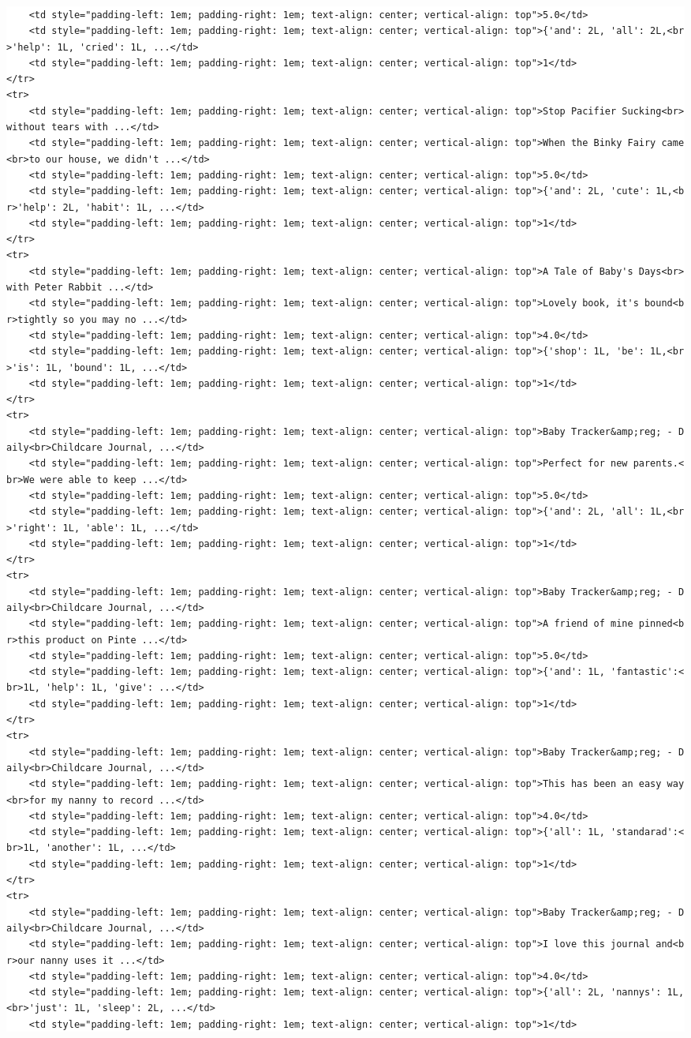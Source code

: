         <td style="padding-left: 1em; padding-right: 1em; text-align: center; vertical-align: top">5.0</td>
        <td style="padding-left: 1em; padding-right: 1em; text-align: center; vertical-align: top">{'and': 2L, 'all': 2L,<br>'help': 1L, 'cried': 1L, ...</td>
        <td style="padding-left: 1em; padding-right: 1em; text-align: center; vertical-align: top">1</td>
    </tr>
    <tr>
        <td style="padding-left: 1em; padding-right: 1em; text-align: center; vertical-align: top">Stop Pacifier Sucking<br>without tears with ...</td>
        <td style="padding-left: 1em; padding-right: 1em; text-align: center; vertical-align: top">When the Binky Fairy came<br>to our house, we didn't ...</td>
        <td style="padding-left: 1em; padding-right: 1em; text-align: center; vertical-align: top">5.0</td>
        <td style="padding-left: 1em; padding-right: 1em; text-align: center; vertical-align: top">{'and': 2L, 'cute': 1L,<br>'help': 2L, 'habit': 1L, ...</td>
        <td style="padding-left: 1em; padding-right: 1em; text-align: center; vertical-align: top">1</td>
    </tr>
    <tr>
        <td style="padding-left: 1em; padding-right: 1em; text-align: center; vertical-align: top">A Tale of Baby's Days<br>with Peter Rabbit ...</td>
        <td style="padding-left: 1em; padding-right: 1em; text-align: center; vertical-align: top">Lovely book, it's bound<br>tightly so you may no ...</td>
        <td style="padding-left: 1em; padding-right: 1em; text-align: center; vertical-align: top">4.0</td>
        <td style="padding-left: 1em; padding-right: 1em; text-align: center; vertical-align: top">{'shop': 1L, 'be': 1L,<br>'is': 1L, 'bound': 1L, ...</td>
        <td style="padding-left: 1em; padding-right: 1em; text-align: center; vertical-align: top">1</td>
    </tr>
    <tr>
        <td style="padding-left: 1em; padding-right: 1em; text-align: center; vertical-align: top">Baby Tracker&amp;reg; - Daily<br>Childcare Journal, ...</td>
        <td style="padding-left: 1em; padding-right: 1em; text-align: center; vertical-align: top">Perfect for new parents.<br>We were able to keep ...</td>
        <td style="padding-left: 1em; padding-right: 1em; text-align: center; vertical-align: top">5.0</td>
        <td style="padding-left: 1em; padding-right: 1em; text-align: center; vertical-align: top">{'and': 2L, 'all': 1L,<br>'right': 1L, 'able': 1L, ...</td>
        <td style="padding-left: 1em; padding-right: 1em; text-align: center; vertical-align: top">1</td>
    </tr>
    <tr>
        <td style="padding-left: 1em; padding-right: 1em; text-align: center; vertical-align: top">Baby Tracker&amp;reg; - Daily<br>Childcare Journal, ...</td>
        <td style="padding-left: 1em; padding-right: 1em; text-align: center; vertical-align: top">A friend of mine pinned<br>this product on Pinte ...</td>
        <td style="padding-left: 1em; padding-right: 1em; text-align: center; vertical-align: top">5.0</td>
        <td style="padding-left: 1em; padding-right: 1em; text-align: center; vertical-align: top">{'and': 1L, 'fantastic':<br>1L, 'help': 1L, 'give': ...</td>
        <td style="padding-left: 1em; padding-right: 1em; text-align: center; vertical-align: top">1</td>
    </tr>
    <tr>
        <td style="padding-left: 1em; padding-right: 1em; text-align: center; vertical-align: top">Baby Tracker&amp;reg; - Daily<br>Childcare Journal, ...</td>
        <td style="padding-left: 1em; padding-right: 1em; text-align: center; vertical-align: top">This has been an easy way<br>for my nanny to record ...</td>
        <td style="padding-left: 1em; padding-right: 1em; text-align: center; vertical-align: top">4.0</td>
        <td style="padding-left: 1em; padding-right: 1em; text-align: center; vertical-align: top">{'all': 1L, 'standarad':<br>1L, 'another': 1L, ...</td>
        <td style="padding-left: 1em; padding-right: 1em; text-align: center; vertical-align: top">1</td>
    </tr>
    <tr>
        <td style="padding-left: 1em; padding-right: 1em; text-align: center; vertical-align: top">Baby Tracker&amp;reg; - Daily<br>Childcare Journal, ...</td>
        <td style="padding-left: 1em; padding-right: 1em; text-align: center; vertical-align: top">I love this journal and<br>our nanny uses it ...</td>
        <td style="padding-left: 1em; padding-right: 1em; text-align: center; vertical-align: top">4.0</td>
        <td style="padding-left: 1em; padding-right: 1em; text-align: center; vertical-align: top">{'all': 2L, 'nannys': 1L,<br>'just': 1L, 'sleep': 2L, ...</td>
        <td style="padding-left: 1em; padding-right: 1em; text-align: center; vertical-align: top">1</td>